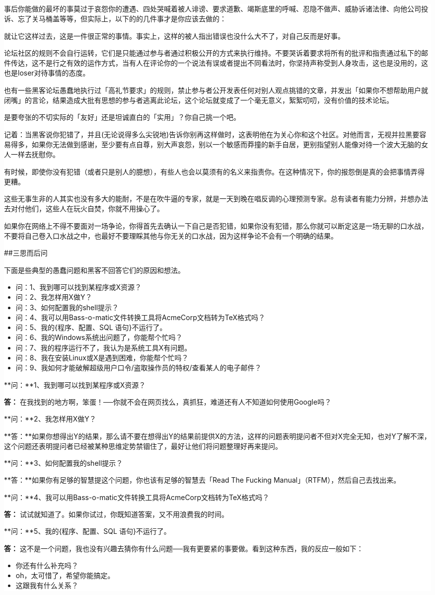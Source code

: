 事后你能做的最坏的事莫过于哀怨你的遭遇、四处哭喊着被人诽谤、要求道歉、竭斯底里的呼喊、忍隐不做声、威胁诉诸法律、向他公司投诉、忘了关马桶盖等等，但实际上，以下的的几件事才是你应该去做的：

就让它这样过去，这是一件很正常的事情。事实上，这样的被人指出错误也没什么大不了，对自己反而是好事。

论坛社区的规则不会自行运转，它们是只能通过参与者通过积极公开的方式来执行维持。不要哭诉着要求将所有的批评和指责通过私下的邮件传达，这不是行之有效的运作方式，当有人在评论你的一个说法有误或者提出不同看法时，你坚持声称受到人身攻击，这也是没用的，这也是loser对待事情的态度。

也有一些黑客论坛愚蠢地执行过「高礼节要求」的规则，禁止参与者公开发表任何对别人观点挑错的文章，并发出「如果你不想帮助用户就闭嘴」的言论，结果造成大批有思想的参与者逃离此论坛，这个论坛就变成了一个毫无意义，絮絮叨叨，没有价值的技术论坛。

是要夸张的不切实际的「友好」还是坦诚直白的「实用」？你自己挑一个吧。

记着：当黑客说你犯错了，并且(无论说得多么尖锐地)告诉你别再这样做时，这表明他在为关心你和这个社区。对他而言，无视并拉黑要容易得多，如果你无法做到感谢，至少要有点自尊，别大声哀怨，别以一个敏感而莽撞的新手自居，更别指望别人能像对待一个波大无脑的女人一样去抚慰你。

有时候，即使你没有犯错（或者只是别人的臆想），有些人也会以莫须有的名义来指责你。在这种情况下，你的报怨倒是真的会把事情弄得更糟。

这些无事生非的人其实也没有多大的能耐，不是在吹牛逼的专家，就是一天到晚在唱反调的心理预测专家。总有读者有能力分辨，并想办法去对付他们，这些人在玩火自焚，你就不用操心了。

如果你在网络上不得不要面对一场争论，你得首先去确认一下自己是否犯错，如果你没有犯错，那么你就可以断定这是一场无聊的口水战，不要将自己卷入口水战之中，也最好不要理睬其他与你无关的口水战，因为这样争论不会有一个明确的结果。

##三思而后问

下面是些典型的愚蠢问题和黑客不回答它们的原因和想法。

- 问：1、我到哪可以找到某程序或X资源？
- 问：2、我怎样用X做Y？
- 问：3、如何配置我的shell提示？
- 问：4、我可以用Bass-o-matic文件转换工具将AcmeCorp文档转为TeX格式吗？
- 问：5、我的{程序、配置、SQL 语句}不运行了。
- 问：6、我的Windows系统出问题了，你能帮个忙吗？
- 问：7、我的程序运行不了，我认为是系统工具X有问题。
- 问：8、我在安装Linux或X是遇到困难，你能帮个忙吗？
- 问：9、我如何才能破解超级用户口令/盗取操作员的特权/查看某人的电子邮件？


**问：**1、我到哪可以找到某程序或X资源？

**答：**	在我找到的地方啊，笨蛋！──你就不会在网页找么，真抓狂，难道还有人不知道如何使用Google吗？

**问：**2、我怎样用X做Y？

**答：**如果你想得出Y的结果，那么请不要在想得出Y的结果前提供X的方法，这样的问题表明提问者不但对X完全无知，也对Y了解不深，这个问题还表明提问者已经被某种思维定势禁锢住了，最好让他们将问题整理好再来提问。

**问：**3、如何配置我的shell提示？

**答：**如果你有足够的智慧提这个问题，你也该有足够的智慧去「Read The Fucking Manual」（RTFM），然后自己去找出来。

**问：**4、我可以用Bass-o-matic文件转换工具将AcmeCorp文档转为TeX格式吗？

**答：**	试试就知道了。如果你试过，你既知道答案，又不用浪费我的时间。

**问：**5、我的{程序、配置、SQL 语句}不运行了。

**答：**	这不是一个问题，我也没有兴趣去猜你有什么问题──我有更要紧的事要做。看到这种东西，我的反应一般如下：

- 你还有什么补充吗？
- oh，太可惜了，希望你能搞定。
- 这跟我有什么关系？
